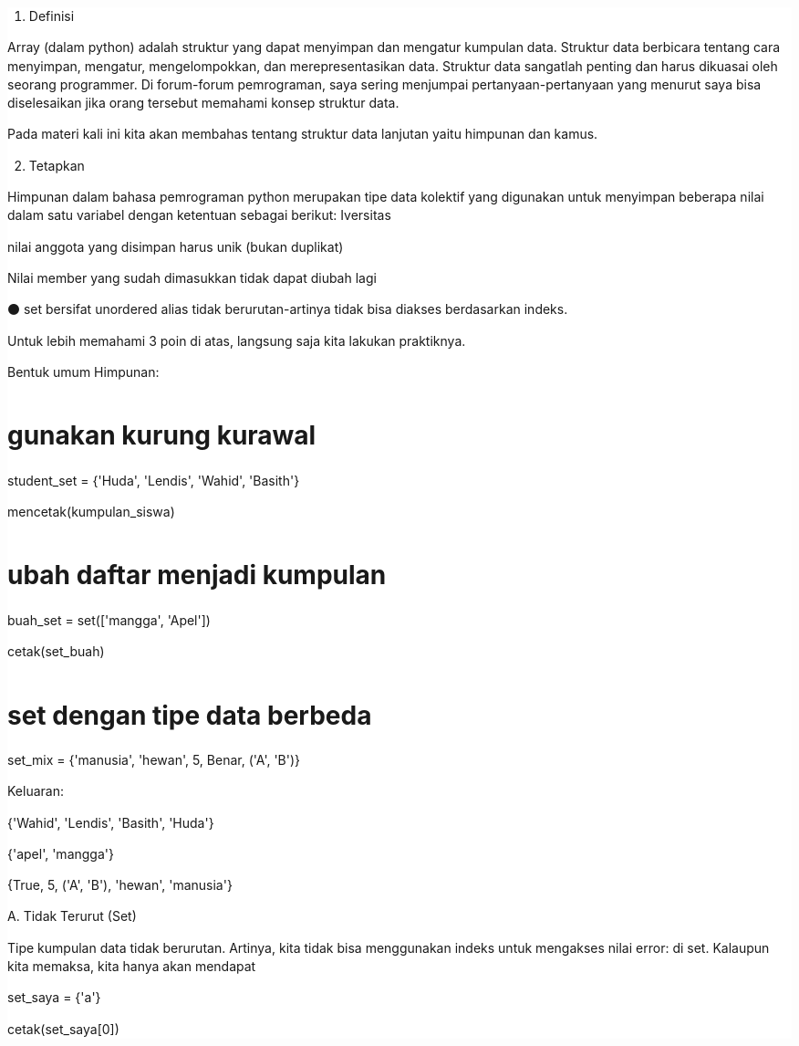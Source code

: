1. Definisi

Array (dalam python) adalah struktur yang dapat menyimpan dan mengatur kumpulan data. Struktur data berbicara tentang cara menyimpan, mengatur, mengelompokkan, dan merepresentasikan data. Struktur data sangatlah penting dan harus dikuasai oleh seorang programmer. Di forum-forum pemrograman, saya sering menjumpai pertanyaan-pertanyaan yang menurut saya bisa diselesaikan jika orang tersebut memahami konsep struktur data.

Pada materi kali ini kita akan membahas tentang struktur data lanjutan yaitu himpunan dan kamus.

2. Tetapkan

Himpunan dalam bahasa pemrograman python merupakan tipe data kolektif yang digunakan untuk menyimpan beberapa nilai dalam satu variabel dengan ketentuan sebagai berikut: Iversitas

nilai anggota yang disimpan harus unik (bukan duplikat)

Nilai member yang sudah dimasukkan tidak dapat diubah lagi

⚫ set bersifat unordered alias tidak berurutan-artinya tidak bisa diakses berdasarkan indeks.

Untuk lebih memahami 3 poin di atas, langsung saja kita lakukan praktiknya.

Bentuk umum Himpunan:

# gunakan kurung kurawal

student_set = {'Huda', 'Lendis', 'Wahid', 'Basith'}

mencetak(kumpulan_siswa)

# ubah daftar menjadi kumpulan

buah_set = set(['mangga', 'Apel'])

cetak(set_buah)

# set dengan tipe data berbeda

set_mix = {'manusia', 'hewan', 5, Benar, ('A', 'B')}

Keluaran:

{'Wahid', 'Lendis', 'Basith', 'Huda'}

{'apel', 'mangga'}

{True, 5, ('A', 'B'), 'hewan', 'manusia'}

A. Tidak Terurut (Set)

Tipe kumpulan data tidak berurutan. Artinya, kita tidak bisa menggunakan indeks untuk mengakses nilai error: di set. Kalaupun kita memaksa, kita hanya akan mendapat

set_saya = {'a'}

cetak(set_saya[0])
